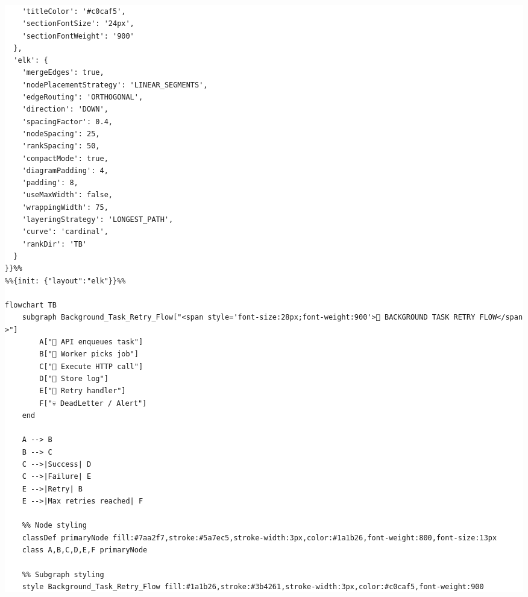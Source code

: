 ```mermaid
    'titleColor': '#c0caf5',
    'sectionFontSize': '24px',
    'sectionFontWeight': '900'
  },
  'elk': {
    'mergeEdges': true,
    'nodePlacementStrategy': 'LINEAR_SEGMENTS',
    'edgeRouting': 'ORTHOGONAL',
    'direction': 'DOWN',
    'spacingFactor': 0.4,
    'nodeSpacing': 25,
    'rankSpacing': 50,
    'compactMode': true,
    'diagramPadding': 4,
    'padding': 8,
    'useMaxWidth': false,
    'wrappingWidth': 75,
    'layeringStrategy': 'LONGEST_PATH',
    'curve': 'cardinal',
    'rankDir': 'TB'
  }
}}%%
%%{init: {"layout":"elk"}}%%

flowchart TB
    subgraph Background_Task_Retry_Flow["<span style='font-size:28px;font-weight:900'>🔄 BACKGROUND TASK RETRY FLOW</span>"]
        A["📨 API enqueues task"]
        B["🤖 Worker picks job"]
        C["📡 Execute HTTP call"]
        D["💾 Store log"]
        E["🔁 Retry handler"]
        F["💀 DeadLetter / Alert"]
    end

    A --> B
    B --> C
    C -->|Success| D
    C -->|Failure| E
    E -->|Retry| B
    E -->|Max retries reached| F

    %% Node styling
    classDef primaryNode fill:#7aa2f7,stroke:#5a7ec5,stroke-width:3px,color:#1a1b26,font-weight:800,font-size:13px
    class A,B,C,D,E,F primaryNode

    %% Subgraph styling
    style Background_Task_Retry_Flow fill:#1a1b26,stroke:#3b4261,stroke-width:3px,color:#c0caf5,font-weight:900
```
